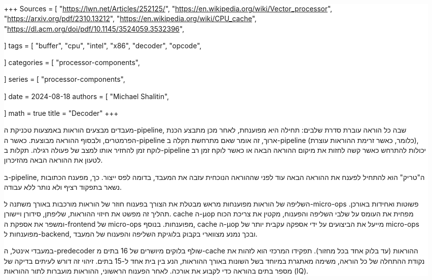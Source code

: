 +++
Sources = [
"https://lwn.net/Articles/252125/",
"https://en.wikipedia.org/wiki/Vector_processor",
"https://arxiv.org/pdf/2310.13212",
"https://en.wikipedia.org/wiki/CPU_cache",
"https://dl.acm.org/doi/pdf/10.1145/3524059.3532396",

]
tags = [
"buffer",
"cpu",
"intel",
"x86",
"decoder",
"opcode",

]
categories = [
"processor-components",

]
series = [
"processor-components",

]
date = 2024-08-18
authors = [
"Michael Shalitin",

]
math = true
title = "Decoder"
+++



מעבדים מבצעים הוראות באמצעות טכניקת ה-pipeline, שבה כל הוראה עוברת סדרת שלבים: תחילה היא מפוענחת, לאחר מכן מתבצע הכנת הפרמטרים, ולבסוף ההוראה מבוצעת. כאשר ה-pipeline ארוך, זה אומר שאם מתרחשת תקלה ב-pipeline (כלומר, כאשר זרימת ההוראות עוצרת), לוקח זמן להחזיר אותו למצב של פעולה רגילה. תקלות ב-pipeline יכולות להתרחש כאשר קשה לחזות את מיקום ההוראה הבאה או כאשר לוקח זמן רב לטעון את ההוראה הבאה מהזיכרון.


ב-pipeline, ה"טריק" הוא להתחיל לפענח את ההוראה הבאה עוד לפני שההוראה הנוכחית עזבה את המעבד, בדומה לפס ייצור. כך, מפענח הכתובות נשאר בתפקוד רציף ולא נותר ללא עבודה.




השליפה של הוראות מפוענחות מראש מבטלת את הצורך בפענוח חוזר של הוראות מורכבות באורך משתנה ל-micro-ops פשוטות ואחידות באורכן. תהליך זה מפשט את חיזוי ההוראות, שליפתן, סידורן ויישורן. cache ה-μop מפחית את העומס על שלבי השליפה והפענוח, מקטין את צריכת הכוח ומשפר את אספקת ה-frontend של micro-ops מפוענחות. בנוסף, cache ה-μop מייעל את הביצועים על ידי אספקה עקבית יותר של micro-ops מפוענחות ל-backend, ובכך נמנע מצווארי בקבוק בלוגיקת השליפה והפענוח של המעבד.

במעבדי אינטל, ה-predecoder שולף בלוקים מיושרים של 16 בתים מ-cache ההוראות (עד בלוק אחד בכל מחזור). תפקידו המרכזי הוא לזהות את נקודת ההתחלה של כל הוראה, משימה מאתגרת במיוחד בשל השונות באורך ההוראות, הנע בין בית אחד ל-15 בתים. זיהוי זה דורש לעיתים בדיקה של מספר בתים בהוראה כדי לקבוע את אורכה. לאחר הפענוח הראשוני, ההוראות מועברות לתור ההוראות (IQ).
